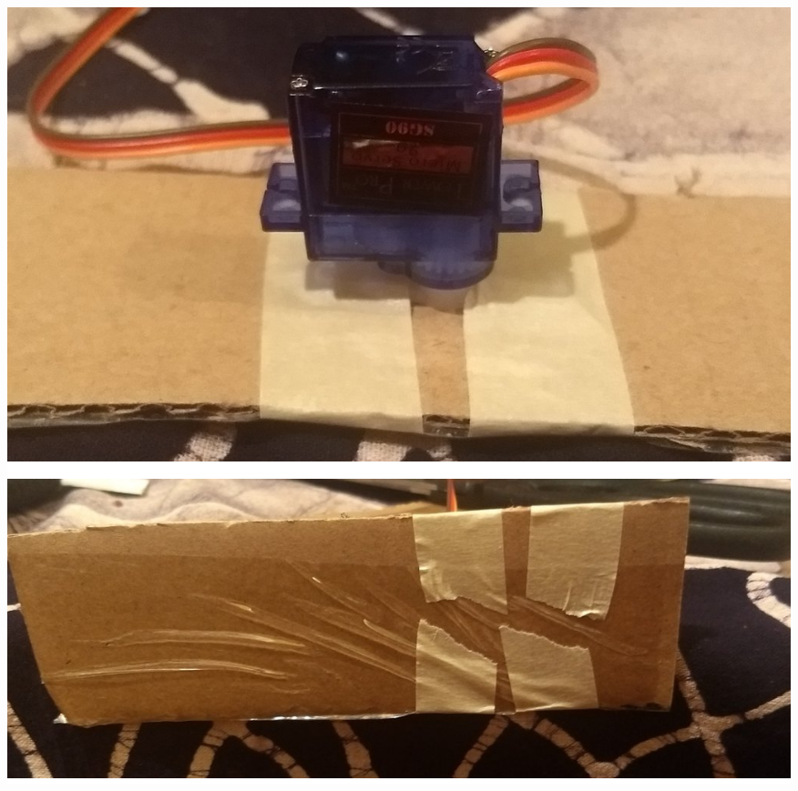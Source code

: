 ![step 25](/images/maker-camp/day-3/mini-golf/step_25a.jpg)

![step 25](/images/maker-camp/day-3/mini-golf/step_25b.jpg)
